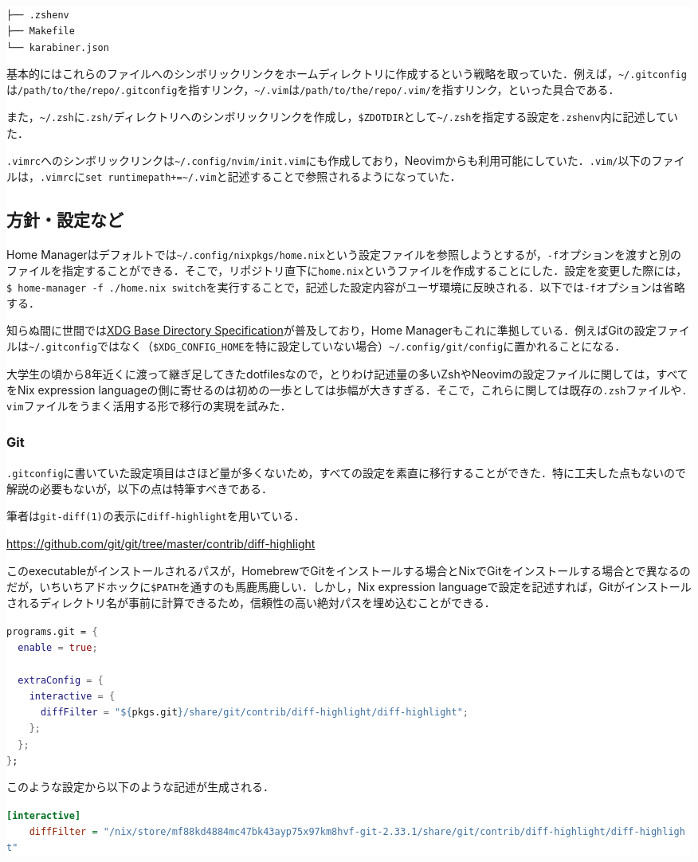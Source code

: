 ```plaintext
├── .zshenv
├── Makefile
└── karabiner.json
```

基本的にはこれらのファイルへのシンボリックリンクをホームディレクトリに作成するという戦略を取っていた．例えば，`~/.gitconfig`は`/path/to/the/repo/.gitconfig`を指すリンク，`~/.vim`は`/path/to/the/repo/.vim/`を指すリンク，といった具合である．

また，`~/.zsh`に`.zsh/`ディレクトリへのシンボリックリンクを作成し，`$ZDOTDIR`として`~/.zsh`を指定する設定を`.zshenv`内に記述していた．

`.vimrc`へのシンボリックリンクは`~/.config/nvim/init.vim`にも作成しており，Neovimからも利用可能にしていた．`.vim/`以下のファイルは，`.vimrc`に`set runtimepath+=~/.vim`と記述することで参照されるようになっていた．

## 方針・設定など

Home Managerはデフォルトでは`~/.config/nixpkgs/home.nix`という設定ファイルを参照しようとするが，`-f`オプションを渡すと別のファイルを指定することができる．そこで，リポジトリ直下に`home.nix`というファイルを作成することにした．設定を変更した際には，`$ home-manager -f ./home.nix switch`を実行することで，記述した設定内容がユーザ環境に反映される．以下では`-f`オプションは省略する．

知らぬ間に世間では[XDG Base Directory Specification](https://specifications.freedesktop.org/basedir-spec/basedir-spec-latest.html)が普及しており，Home Managerもこれに準拠している．例えばGitの設定ファイルは`~/.gitconfig`ではなく（`$XDG_CONFIG_HOME`を特に設定していない場合）`~/.config/git/config`に置かれることになる．

大学生の頃から8年近くに渡って継ぎ足してきたdotfilesなので，とりわけ記述量の多いZshやNeovimの設定ファイルに関しては，すべてをNix expression languageの側に寄せるのは初めの一歩としては歩幅が大きすぎる．そこで，これらに関しては既存の`.zsh`ファイルや`.vim`ファイルをうまく活用する形で移行の実現を試みた．

### Git

`.gitconfig`に書いていた設定項目はさほど量が多くないため，すべての設定を素直に移行することができた．特に工夫した点もないので解説の必要もないが，以下の点は特筆すべきである．

筆者は`git-diff(1)`の表示に`diff-highlight`を用いている．

https://github.com/git/git/tree/master/contrib/diff-highlight

このexecutableがインストールされるパスが，HomebrewでGitをインストールする場合とNixでGitをインストールする場合とで異なるのだが，いちいちアドホックに`$PATH`を通すのも馬鹿馬鹿しい．しかし，Nix expression languageで設定を記述すれば，Gitがインストールされるディレクトリ名が事前に計算できるため，信頼性の高い絶対パスを埋め込むことができる．

```nix
programs.git = {
  enable = true;

  extraConfig = {
    interactive = {
      diffFilter = "${pkgs.git}/share/git/contrib/diff-highlight/diff-highlight";
    };
  };
};
```

このような設定から以下のような記述が生成される．

```ini name=.gitconfig
[interactive]
	diffFilter = "/nix/store/mf88kd4884mc47bk43ayp75x97km8hvf-git-2.33.1/share/git/contrib/diff-highlight/diff-highlight"
```


[^1]: 年末に大掃除をするのではなく普段から掃除をしましょう．
[^2]: 個人の感想です．
[^3]: 社内の開発におけるNix活用に関しては別の機会に記事にしたいと思っている．
